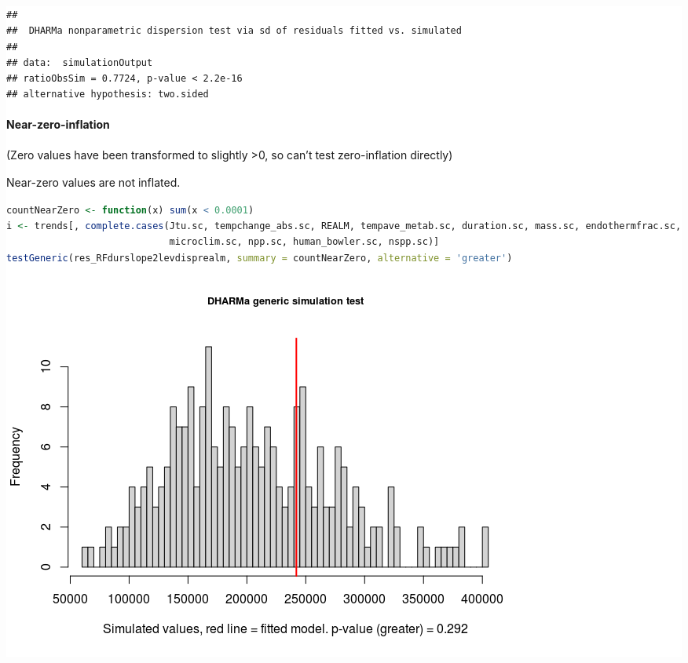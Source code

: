     ## 
    ##  DHARMa nonparametric dispersion test via sd of residuals fitted vs. simulated
    ## 
    ## data:  simulationOutput
    ## ratioObsSim = 0.7724, p-value < 2.2e-16
    ## alternative hypothesis: two.sided

#### Near-zero-inflation

(Zero values have been transformed to slightly \>0, so can’t test
zero-inflation directly)

Near-zero values are not inflated.

``` r
countNearZero <- function(x) sum(x < 0.0001)
i <- trends[, complete.cases(Jtu.sc, tempchange_abs.sc, REALM, tempave_metab.sc, duration.sc, mass.sc, endothermfrac.sc,
                             microclim.sc, npp.sc, human_bowler.sc, nspp.sc)]
testGeneric(res_RFdurslope2levdisprealm, summary = countNearZero, alternative = 'greater')
```

![](turnover_vs_temperature_GLMM_files/figure-gfm/unnamed-chunk-6-1.png)
